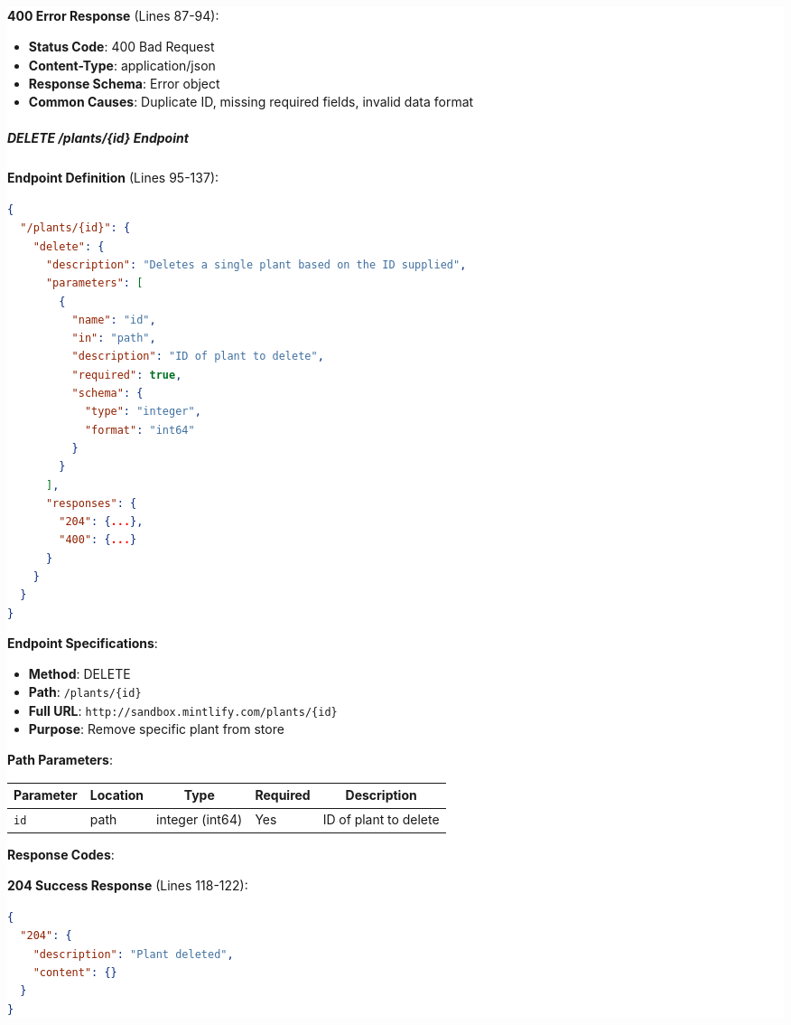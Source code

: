 **400 Error Response** (Lines 87-94):
- **Status Code**: 400 Bad Request
- **Content-Type**: application/json
- **Response Schema**: Error object
- **Common Causes**: Duplicate ID, missing required fields, invalid data format

##### DELETE /plants/{id} Endpoint

**Endpoint Definition** (Lines 95-137):
```json
{
  "/plants/{id}": {
    "delete": {
      "description": "Deletes a single plant based on the ID supplied",
      "parameters": [
        {
          "name": "id",
          "in": "path",
          "description": "ID of plant to delete",
          "required": true,
          "schema": {
            "type": "integer",
            "format": "int64"
          }
        }
      ],
      "responses": {
        "204": {...},
        "400": {...}
      }
    }
  }
}
```

**Endpoint Specifications**:
- **Method**: DELETE
- **Path**: `/plants/{id}`
- **Full URL**: `http://sandbox.mintlify.com/plants/{id}`
- **Purpose**: Remove specific plant from store

**Path Parameters**:

| Parameter | Location | Type | Required | Description |
|-----------|----------|------|----------|-------------|
| `id` | path | integer (int64) | Yes | ID of plant to delete |

**Response Codes**:

**204 Success Response** (Lines 118-122):
```json
{
  "204": {
    "description": "Plant deleted",
    "content": {}
  }
}
```
